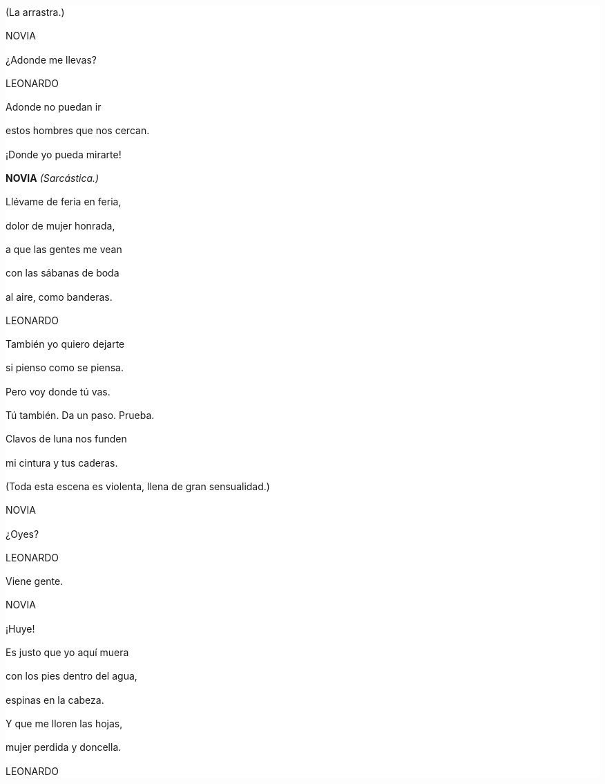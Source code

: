 (La arrastra.)

NOVIA

¿Adonde me llevas?

LEONARDO

Adonde no puedan ir

estos hombres que nos cercan.

¡Donde yo pueda mirarte!

**NOVIA** *(Sarcástica.)*

Llévame de feria en feria,

dolor de mujer honrada,

a que las gentes me vean

con las sábanas de boda

al aire, como banderas.

LEONARDO

También yo quiero dejarte

si pienso como se piensa.

Pero voy donde tú vas.

Tú también. Da un paso. Prueba.

Clavos de luna nos funden

mi cintura y tus caderas.

(Toda esta escena es violenta, llena de gran sensualidad.)

NOVIA

¿Oyes?

LEONARDO

Viene gente.

NOVIA

¡Huye!

Es justo que yo aquí muera

con los pies dentro del agua,

espinas en la cabeza.

Y que me lloren las hojas,

mujer perdida y doncella.

LEONARDO
